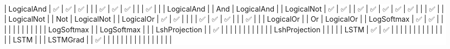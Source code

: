 | LogicalAnd                          | ✅    | ✅    | ✅            |              |               |    ✅      | ✅    | ✅    |               |              | ✅ | |                       | LogicalAnd                                                                |                              | And                                                                                                                                                                             | LogicalAnd                                                                                                                                                                                                                                                               |
| LogicalNot                          | ✅    | ✅    |              | ✅    | ✅     |   ✅        | ✅    | ✅    |               |              | ✅ | |                       | LogicalNot                                                                |                              | Not                                                                                                                                                                             | LogicalNot                                                                                                                                                                                                                                                               |
| LogicalOr                           | ✅    | ✅    |              |              |               |     ✅       | ✅    | ✅    |               |              | ✅ | |                         | LogicalOr                                                                 |                              | Or                                                                                                                                                                              | LogicalOr                                                                                                                                                                                                                                                                |
| LogSoftmax                          | ✅    | ✅    |              |              |               |              |     |     |               |              |   | |          | LogSoftmax                                                                |                              | LogSoftmax                                                                                                                                                                      |                                                                                                                                                                                                                                                                          |
| LshProjection                       |              | ✅    |              |              |               |              |              |              |               |              |       |    |                    | LshProjection                                                             |                              |                                                                                                                                                                                 |                                                                                                                                                                                                                                                                          |
| LSTM                                |    ✅   | ✅    |              |              |               |              |              |              |               |              |           |                                 |               |                                                                           |                              | LSTM                                                                                                                                                                            |                                                                                                                                                                                                                                                                          |
| LSTMGrad                            |        | ✅  |              |              |               |              |              |              |               |              |           |                                 |               |                                                                           |                              |                                                                                                                                                                                 |                                                                                                                                                                                                                                                                          |